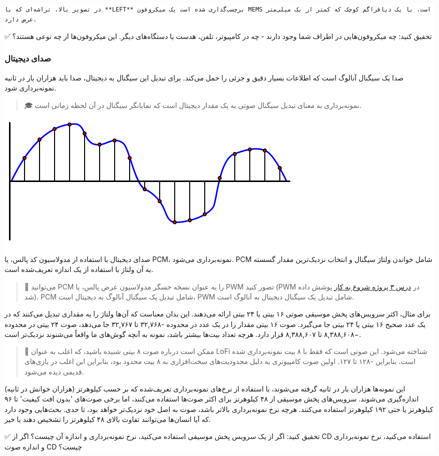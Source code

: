     در تصویر بالا، تراشه‌ای که با **LEFT** برچسب‌گذاری شده است یک میکروفون MEMS است، با یک دیافراگم کوچک که کمتر از یک میلی‌متر عرض دارد.

✅ تحقیق کنید: چه میکروفون‌هایی در اطراف شما وجود دارند - چه در کامپیوتر، تلفن، هدست یا دستگاه‌های دیگر. این میکروفون‌ها از چه نوعی هستند؟

### صدای دیجیتال

صدا یک سیگنال آنالوگ است که اطلاعات بسیار دقیق و جزئی را حمل می‌کند. برای تبدیل این سیگنال به دیجیتال، صدا باید هزاران بار در ثانیه نمونه‌برداری شود.

> 🎓 نمونه‌برداری به معنای تبدیل سیگنال صوتی به یک مقدار دیجیتال است که نمایانگر سیگنال در آن لحظه زمانی است.

![یک نمودار خطی که یک سیگنال را نشان می‌دهد، با نقاط گسسته در فواصل ثابت](../../../../../translated_images/sampling.6f4fadb3f2d9dfe7618f9edfe75a350e6b3f74293ec84f02ab69c19d2afe3d73.fa.png)

صدای دیجیتال با استفاده از مدولاسیون کد پالس، یا PCM، نمونه‌برداری می‌شود. PCM شامل خواندن ولتاژ سیگنال و انتخاب نزدیک‌ترین مقدار گسسته به آن ولتاژ با استفاده از یک اندازه تعریف‌شده است.

> 💁 می‌توانید PCM را به عنوان نسخه حسگر مدولاسیون عرض پالس، یا PWM تصور کنید (PWM در [درس ۳ پروژه شروع به کار](../../../1-getting-started/lessons/3-sensors-and-actuators/README.md#pulse-width-modulation) پوشش داده شد). PCM شامل تبدیل یک سیگنال آنالوگ به دیجیتال است، PWM شامل تبدیل یک سیگنال دیجیتال به آنالوگ است.

برای مثال، اکثر سرویس‌های پخش موسیقی صوتی ۱۶ بیتی یا ۲۴ بیتی ارائه می‌دهند. این بدان معناست که آن‌ها ولتاژ را به مقداری تبدیل می‌کنند که در یک عدد صحیح ۱۶ بیتی یا ۲۴ بیتی جا می‌گیرد. صوت ۱۶ بیتی مقدار را در یک عدد در محدوده -۳۲,۷۶۸ تا ۳۲,۷۶۷ جا می‌دهد، صوت ۲۴ بیتی در محدوده −۸,۳۸۸,۶۰۸ تا ۸,۳۸۸,۶۰۷ قرار دارد. هرچه تعداد بیت‌ها بیشتر باشد، نمونه به آنچه گوش‌های ما واقعاً می‌شنوند نزدیک‌تر است.

> 💁 ممکن است درباره صوت ۸ بیتی شنیده باشید، که اغلب به عنوان LoFi شناخته می‌شود. این صوتی است که فقط با ۸ بیت نمونه‌برداری شده است، بنابراین -۱۲۸ تا ۱۲۷. اولین صوت کامپیوتری به دلیل محدودیت‌های سخت‌افزاری به ۸ بیت محدود بود، بنابراین این اغلب در بازی‌های قدیمی دیده می‌شود.

این نمونه‌ها هزاران بار در ثانیه گرفته می‌شوند، با استفاده از نرخ‌های نمونه‌برداری تعریف‌شده که بر حسب کیلوهرتز (هزاران خوانش در ثانیه) اندازه‌گیری می‌شوند. سرویس‌های پخش موسیقی از ۴۸ کیلوهرتز برای اکثر صوت‌ها استفاده می‌کنند، اما برخی صوت‌های 'بدون افت کیفیت' تا ۹۶ کیلوهرتز یا حتی ۱۹۲ کیلوهرتز استفاده می‌کنند. هرچه نرخ نمونه‌برداری بالاتر باشد، صوت به اصل خود نزدیک‌تر خواهد بود، تا حدی. بحث‌هایی وجود دارد که آیا انسان‌ها می‌توانند تفاوت بالای ۴۸ کیلوهرتز را تشخیص دهند یا خیر.

✅ تحقیق کنید: اگر از یک سرویس پخش موسیقی استفاده می‌کنید، نرخ نمونه‌برداری و اندازه آن چیست؟ اگر از CD استفاده می‌کنید، نرخ نمونه‌برداری و اندازه صوت CD چیست؟
